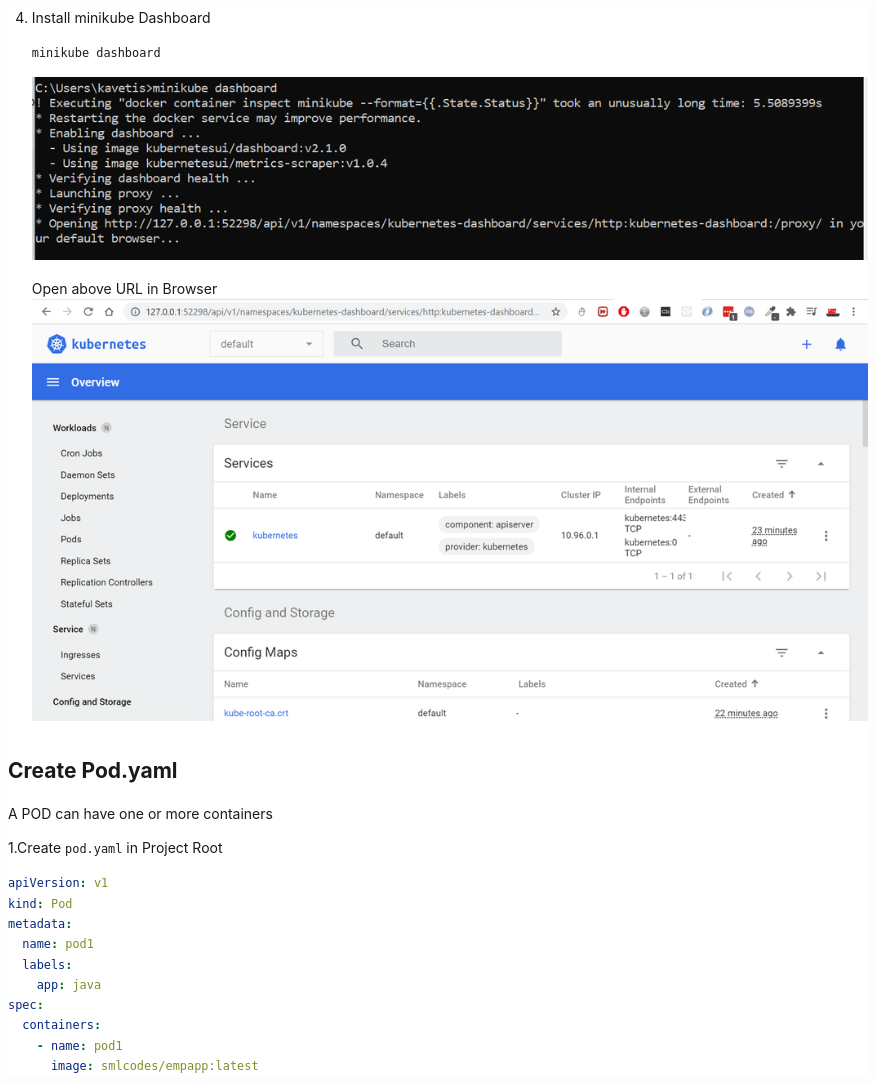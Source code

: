     
    
4. Install minikube Dashboard
    ```dockerfile
    minikube dashboard
    ```
    ![](media/dskj.png)
    
    Open above URL in Browser
    ![](media/browsatr.png)
    

## Create Pod.yaml

A POD can have one or more containers

1.Create `pod.yaml` in Project Root
```yaml
apiVersion: v1
kind: Pod
metadata:
  name: pod1
  labels:
    app: java
spec:
  containers: 
    - name: pod1
      image: smlcodes/empapp:latest
```
